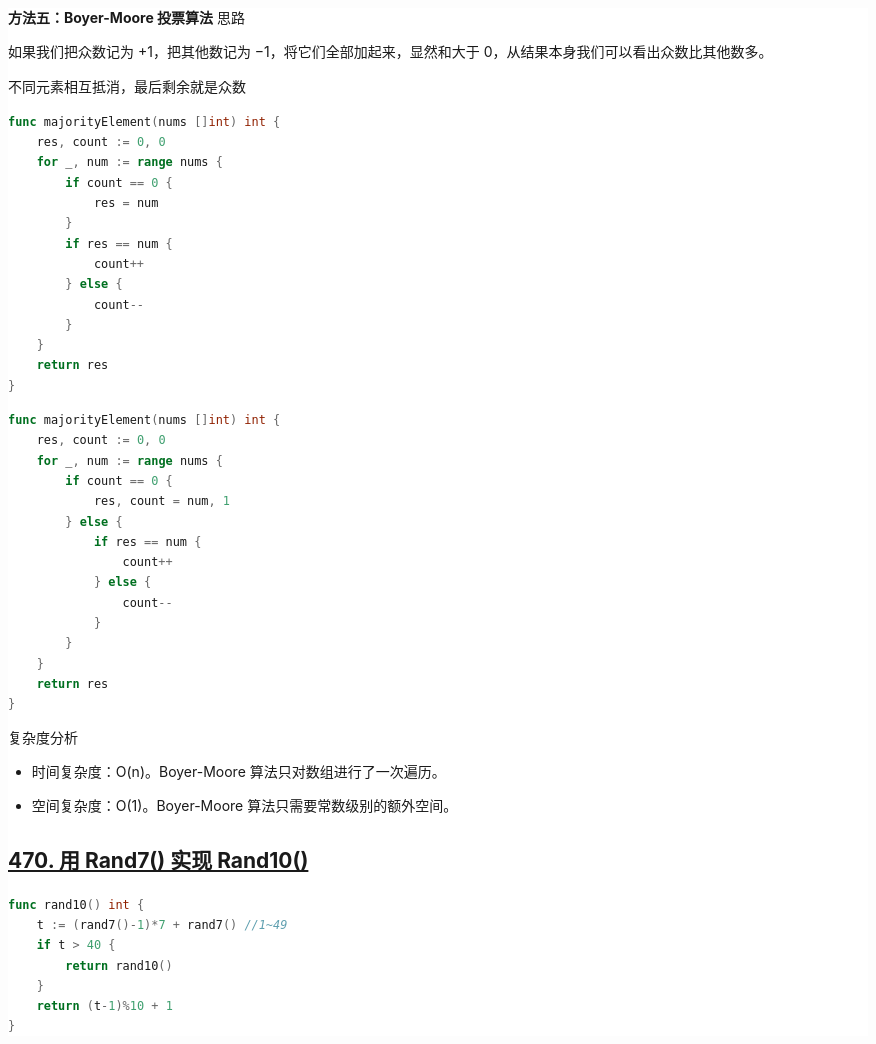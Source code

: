 **方法五：Boyer-Moore 投票算法**
思路

如果我们把众数记为 +1，把其他数记为 −1，将它们全部加起来，显然和大于 0，从结果本身我们可以看出众数比其他数多。

不同元素相互抵消，最后剩余就是众数

```go
func majorityElement(nums []int) int {
	res, count := 0, 0
	for _, num := range nums {
		if count == 0 {
			res = num
		}
		if res == num {
			count++
		} else {
			count--
		}
	}
	return res
}
```

```go
func majorityElement(nums []int) int {
	res, count := 0, 0
	for _, num := range nums {
		if count == 0 {
			res, count = num, 1
		} else {
			if res == num {
				count++
			} else {
				count--
			}
		}
	}
	return res
}
```

复杂度分析

- 时间复杂度：O(n)。Boyer-Moore 算法只对数组进行了一次遍历。

- 空间复杂度：O(1)。Boyer-Moore 算法只需要常数级别的额外空间。





## [470. 用 Rand7() 实现 Rand10()](https://leetcode-cn.com/problems/implement-rand10-using-rand7/)

```go
func rand10() int {
	t := (rand7()-1)*7 + rand7() //1~49
	if t > 40 {
		return rand10()
	}
	return (t-1)%10 + 1
}
```
